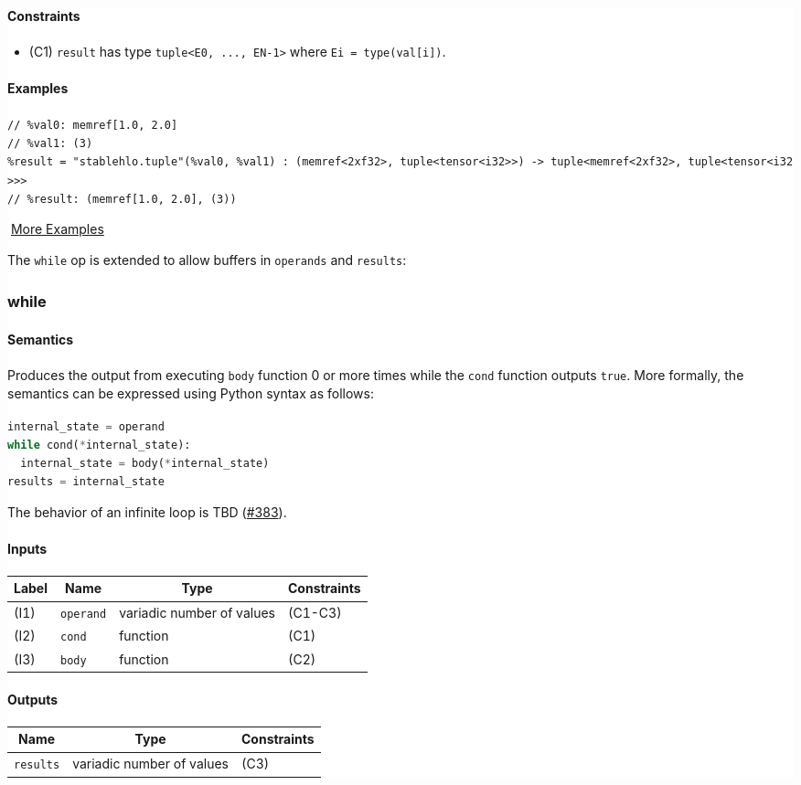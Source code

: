 #### Constraints

* (C1) `result` has type `tuple<E0, ..., EN-1>` where `Ei = type(val[i])`.

#### Examples

```mlir
// %val0: memref[1.0, 2.0]
// %val1: (3)
%result = "stablehlo.tuple"(%val0, %val1) : (memref<2xf32>, tuple<tensor<i32>>) -> tuple<memref<2xf32>, tuple<tensor<i32>>>
// %result: (memref[1.0, 2.0], (3))
```

&nbsp;[More Examples](https://github.com/openxla/stablehlo/tree/main/stablehlo/tests/interpret/tuple_and_get_tuple_element.mlir)

The `while` op is extended to allow buffers in `operands` and `results`:

### while

#### Semantics

Produces the output from executing `body` function 0 or more times while the
`cond` function outputs `true`. More formally, the semantics can be expressed
using Python syntax as follows:

```python
internal_state = operand
while cond(*internal_state):
  internal_state = body(*internal_state)
results = internal_state
```

The behavior of an infinite loop is TBD
([#383](https://github.com/openxla/stablehlo/issues/383)).

#### Inputs

| Label | Name      | Type                                    | Constraints |
|-------|-----------|-----------------------------------------|-------------|
| (I1)  | `operand` | variadic number of values               | (C1-C3)     |
| (I2)  | `cond`    | function                                | (C1)        |
| (I3)  | `body`    | function                                | (C2)        |

#### Outputs

| Name      | Type                                            | Constraints |
|-----------|-------------------------------------------------|-------------|
| `results` | variadic number of values                       | (C3)        |
